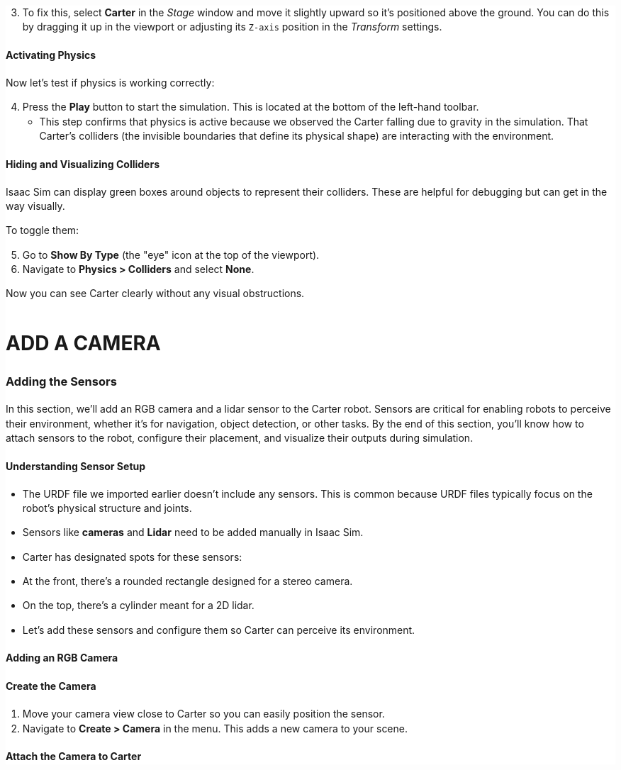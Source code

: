 3. To fix this, select **Carter** in the _Stage_ window and move it slightly upward so it’s positioned above the ground. You can do this by dragging it up in the viewport or adjusting its `Z-axis` position in the _Transform_ settings.

#### **Activating Physics**

Now let’s test if physics is working correctly:

4. Press the **Play** button to start the simulation. This is located at the bottom of the left-hand toolbar. 
    - This step confirms that physics is active because we observed the Carter falling due to gravity in the simulation. That Carter’s colliders (the invisible boundaries that define its physical shape) are interacting with the environment.

#### **Hiding and Visualizing Colliders**

Isaac Sim can display green boxes around objects to represent their colliders. These are helpful for debugging but can get in the way visually.

To toggle them:

5. Go to **Show By Type** (the "eye" icon at the top of the viewport).
6. Navigate to **Physics > Colliders** and select **None**.

Now you can see Carter clearly without any visual obstructions.

# ADD A CAMERA

### Adding the Sensors

In this section, we’ll add an RGB camera and a lidar sensor to the Carter robot. Sensors are critical for enabling robots to perceive their environment, whether it’s for navigation, object detection, or other tasks. By the end of this section, you’ll know how to attach sensors to the robot, configure their placement, and visualize their outputs during simulation.

#### **Understanding Sensor Setup**

- The URDF file we imported earlier doesn’t include any sensors. This is common because URDF files typically focus on the robot’s physical structure and joints.
- Sensors like **cameras** and **Lidar** need to be added manually in Isaac Sim.
- Carter has designated spots for these sensors:

- At the front, there’s a rounded rectangle designed for a stereo camera.
- On the top, there’s a cylinder meant for a 2D lidar.

- Let’s add these sensors and configure them so Carter can perceive its environment.

#### **Adding an RGB Camera**

#### **Create the Camera**

1. Move your camera view close to Carter so you can easily position the sensor.
2. Navigate to **Create > Camera** in the menu. This adds a new camera to your scene.

#### **Attach the Camera to Carter**
